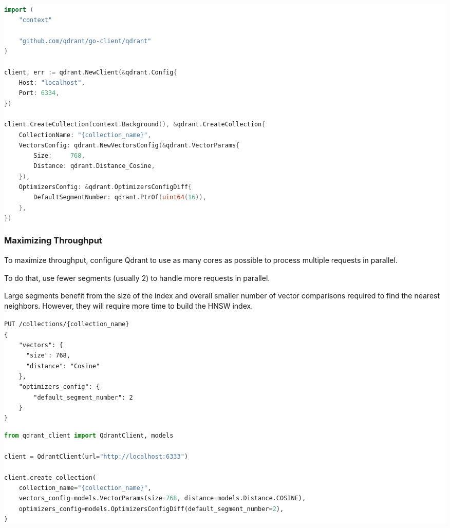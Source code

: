 ```go
import (
	"context"

	"github.com/qdrant/go-client/qdrant"
)

client, err := qdrant.NewClient(&qdrant.Config{
	Host: "localhost",
	Port: 6334,
})

client.CreateCollection(context.Background(), &qdrant.CreateCollection{
	CollectionName: "{collection_name}",
	VectorsConfig: qdrant.NewVectorsConfig(&qdrant.VectorParams{
		Size:     768,
		Distance: qdrant.Distance_Cosine,
	}),
	OptimizersConfig: &qdrant.OptimizersConfigDiff{
		DefaultSegmentNumber: qdrant.PtrOf(uint64(16)),
	},
})
```
### Maximizing Throughput

To maximize throughput, configure Qdrant to use as many cores as possible to process multiple requests in parallel.

To do that, use fewer segments (usually 2) to handle more requests in parallel.

Large segments benefit from the size of the index and overall smaller number of vector comparisons required to find the nearest neighbors. However, they will require more time to build the HNSW index.

```http
PUT /collections/{collection_name}
{
    "vectors": {
      "size": 768,
      "distance": "Cosine"
    },
    "optimizers_config": {
        "default_segment_number": 2
    }
}
```

```python
from qdrant_client import QdrantClient, models

client = QdrantClient(url="http://localhost:6333")

client.create_collection(
    collection_name="{collection_name}",
    vectors_config=models.VectorParams(size=768, distance=models.Distance.COSINE),
    optimizers_config=models.OptimizersConfigDiff(default_segment_number=2),
)
```
